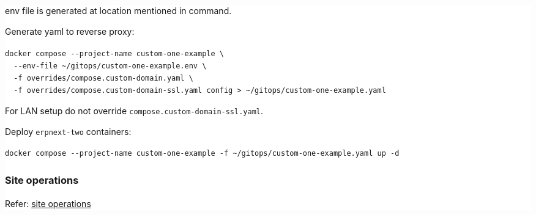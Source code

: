 env file is generated at location mentioned in command.

Generate yaml to reverse proxy:

```shell
docker compose --project-name custom-one-example \
  --env-file ~/gitops/custom-one-example.env \
  -f overrides/compose.custom-domain.yaml \
  -f overrides/compose.custom-domain-ssl.yaml config > ~/gitops/custom-one-example.yaml
```

For LAN setup do not override `compose.custom-domain-ssl.yaml`.

Deploy `erpnext-two` containers:

```shell
docker compose --project-name custom-one-example -f ~/gitops/custom-one-example.yaml up -d
```

### Site operations

Refer: [site operations](./site-operations.md)
